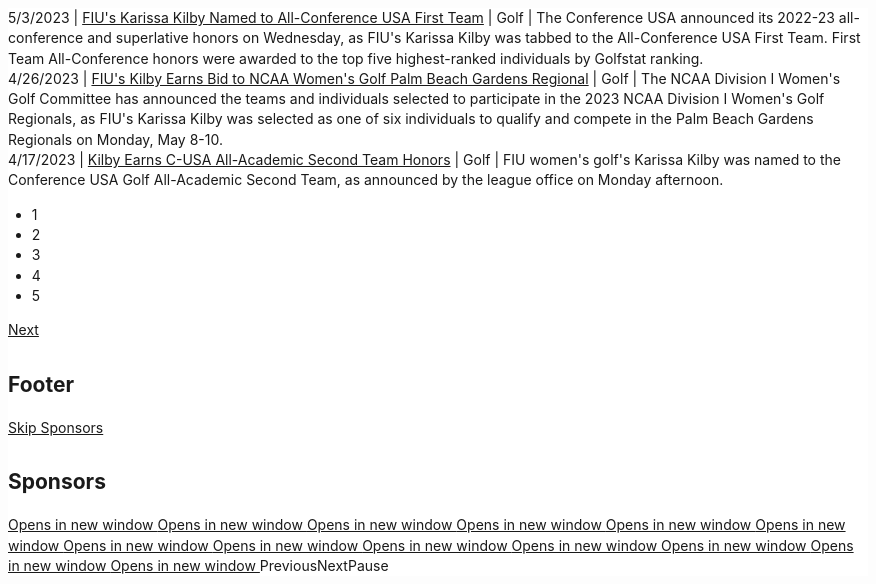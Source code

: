 5/3/2023 | [FIU's Karissa Kilby Named to All-Conference USA First Team](https://fiusports.com/news/2023/5/3/golf-fius-karissa-kilby-named-to-all-conference-usa-first-team.aspx) | Golf |  The Conference USA announced its 2022-23 all-conference and superlative honors on Wednesday, as FIU's Karissa Kilby was tabbed to the All-Conference USA First Team. First Team All-Conference honors were awarded to the top five highest-ranked individuals by Golfstat ranking.   
4/26/2023 | [FIU's Kilby Earns Bid to NCAA Women's Golf Palm Beach Gardens Regional](https://fiusports.com/news/2023/4/26/golf-fius-kilby-earns-bid-to-ncaa-palm-beach-gardens-regional.aspx) | Golf |  The NCAA Division I Women's Golf Committee has announced the teams and individuals selected to participate in the 2023 NCAA Division I Women's Golf Regionals, as FIU's Karissa Kilby was selected as one of six individuals to qualify and compete in the Palm Beach Gardens Regionals on Monday, May 8-10.   
4/17/2023 | [Kilby Earns C-USA All-Academic Second Team Honors](https://fiusports.com/news/2023/4/17/golf-kilby-earns-c-usa-all-academic-second-team-honors.aspx) | Golf |  FIU women's golf's Karissa Kilby was named to the Conference USA Golf All-Academic Second Team, as announced by the league office on Monday afternoon.   
  * 1
  * 2
  * 3
  * 4
  * 5

[Next](javascript:void\(0\);)
## Footer
[Skip Sponsors](https://fiusports.com/sports/womens-golf/archives#logo)
## Sponsors
[ Opens in new window ](https://fiusports.com/common/controls/adhandler.aspx?ad_id=24&target=https://ucumiami.org "UCUFooter")
[ Opens in new window ](https://fiusports.com/common/controls/adhandler.aspx?ad_id=25&target=https://baptisthealth.net "Baptist Health Footer")
[ Opens in new window ](https://fiusports.com/common/controls/adhandler.aspx?ad_id=26&target=https://www.nicklauschildrens.org/home "Nicklaus Footer")
[ Opens in new window ](https://fiusports.com/common/controls/adhandler.aspx?ad_id=27&target=https://www.southdadekia.com "South Dade Kia Footer")
[ Opens in new window ](https://fiusports.com/common/controls/adhandler.aspx?ad_id=23&target=https://www.ksdt-cpa.com "KSDTFooter")
[ Opens in new window ](https://fiusports.com/common/controls/adhandler.aspx?ad_id=24&target=https://ucumiami.org "UCUFooter")
[ Opens in new window ](https://fiusports.com/common/controls/adhandler.aspx?ad_id=25&target=https://baptisthealth.net "Baptist Health Footer")
[ Opens in new window ](https://fiusports.com/common/controls/adhandler.aspx?ad_id=26&target=https://www.nicklauschildrens.org/home "Nicklaus Footer")
[ Opens in new window ](https://fiusports.com/common/controls/adhandler.aspx?ad_id=27&target=https://www.southdadekia.com "South Dade Kia Footer")
[ Opens in new window ](https://fiusports.com/common/controls/adhandler.aspx?ad_id=23&target=https://www.ksdt-cpa.com "KSDTFooter")
[ Opens in new window ](https://fiusports.com/common/controls/adhandler.aspx?ad_id=24&target=https://ucumiami.org "UCUFooter")
[ Opens in new window ](https://fiusports.com/common/controls/adhandler.aspx?ad_id=25&target=https://baptisthealth.net "Baptist Health Footer")
[ Opens in new window ](https://fiusports.com/common/controls/adhandler.aspx?ad_id=26&target=https://www.nicklauschildrens.org/home "Nicklaus Footer")
PreviousNextPause